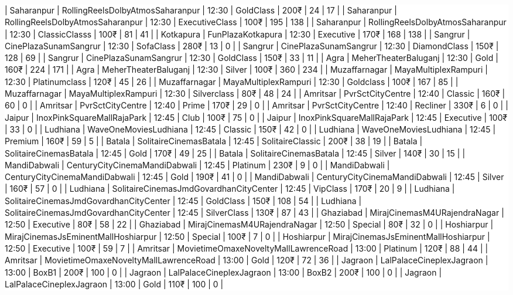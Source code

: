 | Saharanpur            | RollingReelsDolbyAtmosSaharanpur          | 12:30 | GoldClass        |   200₹ |       24 |     17 |
| Saharanpur            | RollingReelsDolbyAtmosSaharanpur          | 12:30 | ExecutiveClass   |   100₹ |      195 |    138 |
| Saharanpur            | RollingReelsDolbyAtmosSaharanpur          | 12:30 | ClassicClasss    |   100₹ |       81 |     41 |
| Kotkapura             | FunPlazaKotkapura                         | 12:30 | Executive        |   170₹ |      168 |    138 |
| Sangrur               | CinePlazaSunamSangrur                     | 12:30 | SofaClass        |   280₹ |       13 |      0 |
| Sangrur               | CinePlazaSunamSangrur                     | 12:30 | DiamondClass     |   150₹ |      128 |     69 |
| Sangrur               | CinePlazaSunamSangrur                     | 12:30 | GoldClass        |   150₹ |       33 |     11 |
| Agra                  | MeherTheaterBaluganj                      | 12:30 | Gold             |   160₹ |      224 |    171 |
| Agra                  | MeherTheaterBaluganj                      | 12:30 | Silver           |   100₹ |      360 |    234 |
| Muzaffarnagar         | MayaMultiplexRampuri                      | 12:30 | Platinumclass    |   120₹ |       45 |     26 |
| Muzaffarnagar         | MayaMultiplexRampuri                      | 12:30 | Goldclass        |   100₹ |      167 |     85 |
| Muzaffarnagar         | MayaMultiplexRampuri                      | 12:30 | Silverclass      |    80₹ |       48 |     24 |
| Amritsar              | PvrSctCityCentre                          | 12:40 | Classic          |   160₹ |       60 |      0 |
| Amritsar              | PvrSctCityCentre                          | 12:40 | Prime            |   170₹ |       29 |      0 |
| Amritsar              | PvrSctCityCentre                          | 12:40 | Recliner         |   330₹ |        6 |      0 |
| Jaipur                | InoxPinkSquareMallRajaPark                | 12:45 | Club             |   100₹ |       75 |      0 |
| Jaipur                | InoxPinkSquareMallRajaPark                | 12:45 | Executive        |   100₹ |       33 |      0 |
| Ludhiana              | WaveOneMoviesLudhiana                     | 12:45 | Classic          |   150₹ |       42 |      0 |
| Ludhiana              | WaveOneMoviesLudhiana                     | 12:45 | Premium          |   160₹ |       59 |      5 |
| Batala                | SolitaireCinemasBatala                    | 12:45 | SolitaireClassic |   200₹ |       38 |     19 |
| Batala                | SolitaireCinemasBatala                    | 12:45 | Gold             |   170₹ |       49 |     25 |
| Batala                | SolitaireCinemasBatala                    | 12:45 | Silver           |   140₹ |       30 |     15 |
| MandiDabwali          | CenturyCityCinemaMandiDabwali             | 12:45 | Platinum         |   230₹ |        9 |      0 |
| MandiDabwali          | CenturyCityCinemaMandiDabwali             | 12:45 | Gold             |   190₹ |       41 |      0 |
| MandiDabwali          | CenturyCityCinemaMandiDabwali             | 12:45 | Silver           |   160₹ |       57 |      0 |
| Ludhiana              | SolitaireCinemasJmdGovardhanCityCenter    | 12:45 | VipClass         |   170₹ |       20 |      9 |
| Ludhiana              | SolitaireCinemasJmdGovardhanCityCenter    | 12:45 | GoldClass        |   150₹ |      108 |     54 |
| Ludhiana              | SolitaireCinemasJmdGovardhanCityCenter    | 12:45 | SilverClass      |   130₹ |       87 |     43 |
| Ghaziabad             | MirajCinemasM4URajendraNagar              | 12:50 | Executive        |    80₹ |       58 |     22 |
| Ghaziabad             | MirajCinemasM4URajendraNagar              | 12:50 | Special          |    80₹ |       32 |      0 |
| Hoshiarpur            | MirajCinemasJsEminentMallHoshiarpur       | 12:50 | Special          |   100₹ |        7 |      0 |
| Hoshiarpur            | MirajCinemasJsEminentMallHoshiarpur       | 12:50 | Executive        |   100₹ |       59 |      7 |
| Amritsar              | MovietimeOmaxeNoveltyMallLawrenceRoad     | 13:00 | Platinum         |   120₹ |       88 |     44 |
| Amritsar              | MovietimeOmaxeNoveltyMallLawrenceRoad     | 13:00 | Gold             |   120₹ |       72 |     36 |
| Jagraon               | LalPalaceCineplexJagraon                  | 13:00 | BoxB1            |   200₹ |      100 |      0 |
| Jagraon               | LalPalaceCineplexJagraon                  | 13:00 | BoxB2            |   200₹ |      100 |      0 |
| Jagraon               | LalPalaceCineplexJagraon                  | 13:00 | Gold             |   110₹ |      100 |      0 |